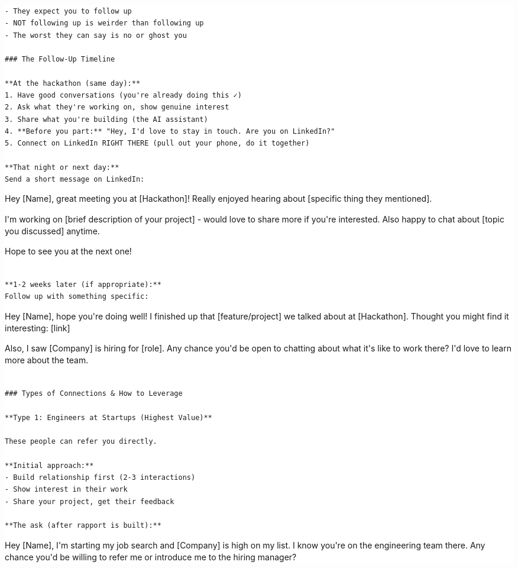 ```
- They expect you to follow up
- NOT following up is weirder than following up
- The worst they can say is no or ghost you

### The Follow-Up Timeline

**At the hackathon (same day):**
1. Have good conversations (you're already doing this ✓)
2. Ask what they're working on, show genuine interest
3. Share what you're building (the AI assistant)
4. **Before you part:** "Hey, I'd love to stay in touch. Are you on LinkedIn?"
5. Connect on LinkedIn RIGHT THERE (pull out your phone, do it together)

**That night or next day:**
Send a short message on LinkedIn:

```
Hey [Name], great meeting you at [Hackathon]! Really enjoyed hearing about [specific thing they mentioned].

I'm working on [brief description of your project] - would love to share more if you're interested. Also happy to chat about [topic you discussed] anytime.

Hope to see you at the next one!
```

**1-2 weeks later (if appropriate):**
Follow up with something specific:

```
Hey [Name], hope you're doing well! I finished up that [feature/project]
we talked about at [Hackathon]. Thought you might find it interesting: [link]

Also, I saw [Company] is hiring for [role]. Any chance you'd be open to chatting
about what it's like to work there? I'd love to learn more about the team.
```

### Types of Connections & How to Leverage

**Type 1: Engineers at Startups (Highest Value)**

These people can refer you directly.

**Initial approach:**
- Build relationship first (2-3 interactions)
- Show interest in their work
- Share your project, get their feedback

**The ask (after rapport is built):**
```
Hey [Name], I'm starting my job search and [Company] is high on my list.
I know you're on the engineering team there. Any chance you'd be willing to
refer me or introduce me to the hiring manager?
